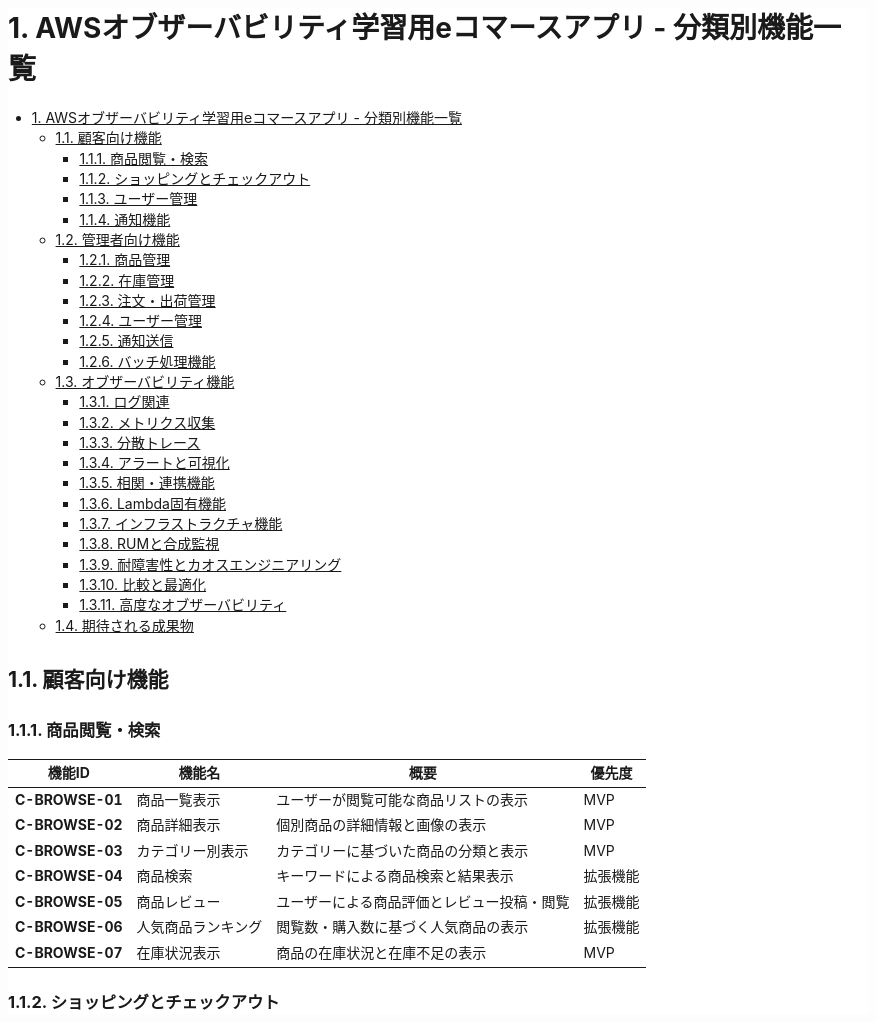 # 1. AWSオブザーバビリティ学習用eコマースアプリ - 分類別機能一覧

- [1. AWSオブザーバビリティ学習用eコマースアプリ - 分類別機能一覧](#1-awsオブザーバビリティ学習用eコマースアプリ---分類別機能一覧)
  - [1.1. 顧客向け機能](#11-顧客向け機能)
    - [1.1.1. 商品閲覧・検索](#111-商品閲覧検索)
    - [1.1.2. ショッピングとチェックアウト](#112-ショッピングとチェックアウト)
    - [1.1.3. ユーザー管理](#113-ユーザー管理)
    - [1.1.4. 通知機能](#114-通知機能)
  - [1.2. 管理者向け機能](#12-管理者向け機能)
    - [1.2.1. 商品管理](#121-商品管理)
    - [1.2.2. 在庫管理](#122-在庫管理)
    - [1.2.3. 注文・出荷管理](#123-注文出荷管理)
    - [1.2.4. ユーザー管理](#124-ユーザー管理)
    - [1.2.5. 通知送信](#125-通知送信)
    - [1.2.6. バッチ処理機能](#126-バッチ処理機能)
  - [1.3. オブザーバビリティ機能](#13-オブザーバビリティ機能)
    - [1.3.1. ログ関連](#131-ログ関連)
    - [1.3.2. メトリクス収集](#132-メトリクス収集)
    - [1.3.3. 分散トレース](#133-分散トレース)
    - [1.3.4. アラートと可視化](#134-アラートと可視化)
    - [1.3.5. 相関・連携機能](#135-相関連携機能)
    - [1.3.6. Lambda固有機能](#136-lambda固有機能)
    - [1.3.7. インフラストラクチャ機能](#137-インフラストラクチャ機能)
    - [1.3.8. RUMと合成監視](#138-rumと合成監視)
    - [1.3.9. 耐障害性とカオスエンジニアリング](#139-耐障害性とカオスエンジニアリング)
    - [1.3.10. 比較と最適化](#1310-比較と最適化)
    - [1.3.11. 高度なオブザーバビリティ](#1311-高度なオブザーバビリティ)
  - [1.4. 期待される成果物](#14-期待される成果物)

## 1.1. 顧客向け機能

### 1.1.1. 商品閲覧・検索

| 機能ID          | 機能名             | 概要                                       | 優先度   |
| --------------- | ------------------ | ------------------------------------------ | -------- |
| **C-BROWSE-01** | 商品一覧表示       | ユーザーが閲覧可能な商品リストの表示       | MVP      |
| **C-BROWSE-02** | 商品詳細表示       | 個別商品の詳細情報と画像の表示             | MVP      |
| **C-BROWSE-03** | カテゴリー別表示   | カテゴリーに基づいた商品の分類と表示       | MVP      |
| **C-BROWSE-04** | 商品検索           | キーワードによる商品検索と結果表示         | 拡張機能 |
| **C-BROWSE-05** | 商品レビュー       | ユーザーによる商品評価とレビュー投稿・閲覧 | 拡張機能 |
| **C-BROWSE-06** | 人気商品ランキング | 閲覧数・購入数に基づく人気商品の表示       | 拡張機能 |
| **C-BROWSE-07** | 在庫状況表示       | 商品の在庫状況と在庫不足の表示             | MVP      |

### 1.1.2. ショッピングとチェックアウト
